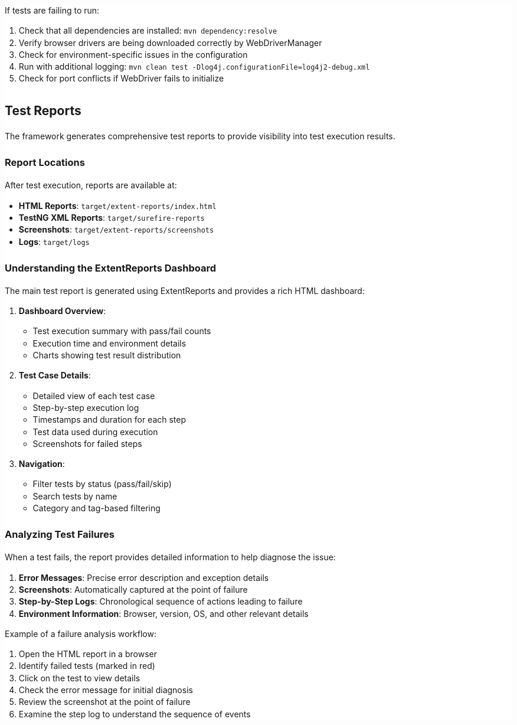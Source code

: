 If tests are failing to run:

1. Check that all dependencies are installed: `mvn dependency:resolve`
2. Verify browser drivers are being downloaded correctly by WebDriverManager
3. Check for environment-specific issues in the configuration
4. Run with additional logging: `mvn clean test -Dlog4j.configurationFile=log4j2-debug.xml`
5. Check for port conflicts if WebDriver fails to initialize

## Test Reports

The framework generates comprehensive test reports to provide visibility into test execution results.

### Report Locations

After test execution, reports are available at:

- **HTML Reports**: `target/extent-reports/index.html`
- **TestNG XML Reports**: `target/surefire-reports`
- **Screenshots**: `target/extent-reports/screenshots`
- **Logs**: `target/logs`

### Understanding the ExtentReports Dashboard

The main test report is generated using ExtentReports and provides a rich HTML dashboard:

1. **Dashboard Overview**:
   - Test execution summary with pass/fail counts
   - Execution time and environment details
   - Charts showing test result distribution

2. **Test Case Details**:
   - Detailed view of each test case
   - Step-by-step execution log
   - Timestamps and duration for each step
   - Test data used during execution
   - Screenshots for failed steps

3. **Navigation**:
   - Filter tests by status (pass/fail/skip)
   - Search tests by name
   - Category and tag-based filtering

### Analyzing Test Failures

When a test fails, the report provides detailed information to help diagnose the issue:

1. **Error Messages**: Precise error description and exception details
2. **Screenshots**: Automatically captured at the point of failure
3. **Step-by-Step Logs**: Chronological sequence of actions leading to failure
4. **Environment Information**: Browser, version, OS, and other relevant details

Example of a failure analysis workflow:
1. Open the HTML report in a browser
2. Identify failed tests (marked in red)
3. Click on the test to view details
4. Check the error message for initial diagnosis
5. Review the screenshot at the point of failure
6. Examine the step log to understand the sequence of events
